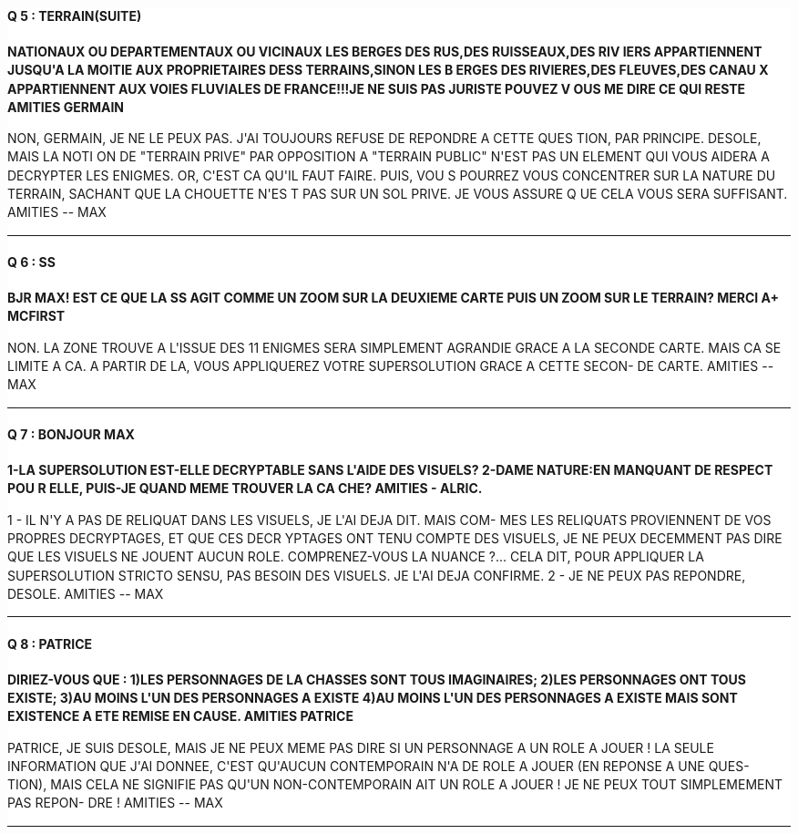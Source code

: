 #### Q 5 : TERRAIN(SUITE)

**NATIONAUX OU DEPARTEMENTAUX OU VICINAUX  LES BERGES
DES RUS,DES RUISSEAUX,DES RIV IERS APPARTIENNENT JUSQU'A LA MOITIE AUX
PROPRIETAIRES DESS TERRAINS,SINON LES B ERGES DES RIVIERES,DES
FLEUVES,DES CANAU X APPARTIENNENT AUX VOIES FLUVIALES DE   FRANCE!!!JE
NE SUIS PAS JURISTE POUVEZ V OUS ME DIRE CE QUI RESTE AMITIES GERMAIN**

NON, GERMAIN, JE NE LE PEUX PAS. J'AI TOUJOURS REFUSE
DE REPONDRE A CETTE QUES TION, PAR PRINCIPE. DESOLE, MAIS LA NOTI ON DE
"TERRAIN PRIVE" PAR OPPOSITION A  "TERRAIN PUBLIC" N'EST PAS UN ELEMENT
QUI VOUS AIDERA A DECRYPTER LES ENIGMES. OR, C'EST CA QU'IL FAUT FAIRE.
PUIS, VOU S POURREZ VOUS CONCENTRER SUR LA NATURE
DU TERRAIN, SACHANT QUE LA CHOUETTE N'ES T PAS SUR UN SOL PRIVE. JE VOUS
 ASSURE Q UE CELA VOUS SERA SUFFISANT. AMITIES -- MAX

---

#### Q 6 : SS

**BJR MAX! EST CE QUE LA SS AGIT COMME UN  ZOOM SUR LA DEUXIEME CARTE PUIS UN ZOOM  SUR LE TERRAIN? MERCI A+ MCFIRST**

NON. LA ZONE TROUVE A L'ISSUE DES 11 ENIGMES SERA
SIMPLEMENT AGRANDIE GRACE  A LA SECONDE CARTE. MAIS CA SE LIMITE A CA. A
 PARTIR DE LA, VOUS APPLIQUEREZ VOTRE SUPERSOLUTION GRACE A CETTE SECON-
 DE CARTE. AMITIES -- MAX

---

#### Q 7 : BONJOUR MAX

**1-LA SUPERSOLUTION EST-ELLE DECRYPTABLE  SANS L'AIDE
DES VISUELS? 2-DAME NATURE:EN MANQUANT DE RESPECT POU R ELLE, PUIS-JE
QUAND MEME TROUVER LA CA CHE?  AMITIES - ALRIC.**

1 - IL N'Y A PAS DE RELIQUAT DANS LES     VISUELS, JE
L'AI DEJA DIT. MAIS COM-     MES LES RELIQUATS PROVIENNENT DE VOS
PROPRES DECRYPTAGES, ET QUE CES DECR     YPTAGES ONT TENU COMPTE DES
VISUELS,     JE NE PEUX DECEMMENT PAS DIRE QUE     LES VISUELS NE JOUENT
 AUCUN ROLE.     COMPRENEZ-VOUS LA NUANCE ?... CELA
DIT, POUR APPLIQUER LA SUPERSOLUTION STRICTO SENSU, PAS BESOIN DES
VISUELS. JE L'AI DEJA CONFIRME. 2 - JE NE PEUX PAS REPONDRE, DESOLE.
AMITIES -- MAX

---

#### Q 8 : PATRICE

**DIRIEZ-VOUS QUE :  1)LES PERSONNAGES DE LA CHASSES
SONT  TOUS IMAGINAIRES; 2)LES PERSONNAGES ONT TOUS EXISTE; 3)AU MOINS
L'UN DES PERSONNAGES A EXISTE 4)AU MOINS L'UN DES PERSONNAGES A EXISTE
MAIS SONT EXISTENCE A ETE REMISE EN CAUSE. AMITIES   PATRICE**

PATRICE, JE SUIS DESOLE, MAIS JE NE PEUX MEME PAS DIRE
 SI UN PERSONNAGE A UN ROLE A JOUER ! LA SEULE INFORMATION QUE J'AI
DONNEE, C'EST QU'AUCUN CONTEMPORAIN N'A DE ROLE A JOUER (EN REPONSE A
UNE QUES- TION), MAIS CELA NE SIGNIFIE PAS QU'UN NON-CONTEMPORAIN AIT UN
 ROLE A JOUER ! JE NE PEUX TOUT SIMPLEMEMENT PAS REPON-
DRE ! AMITIES -- MAX

---
